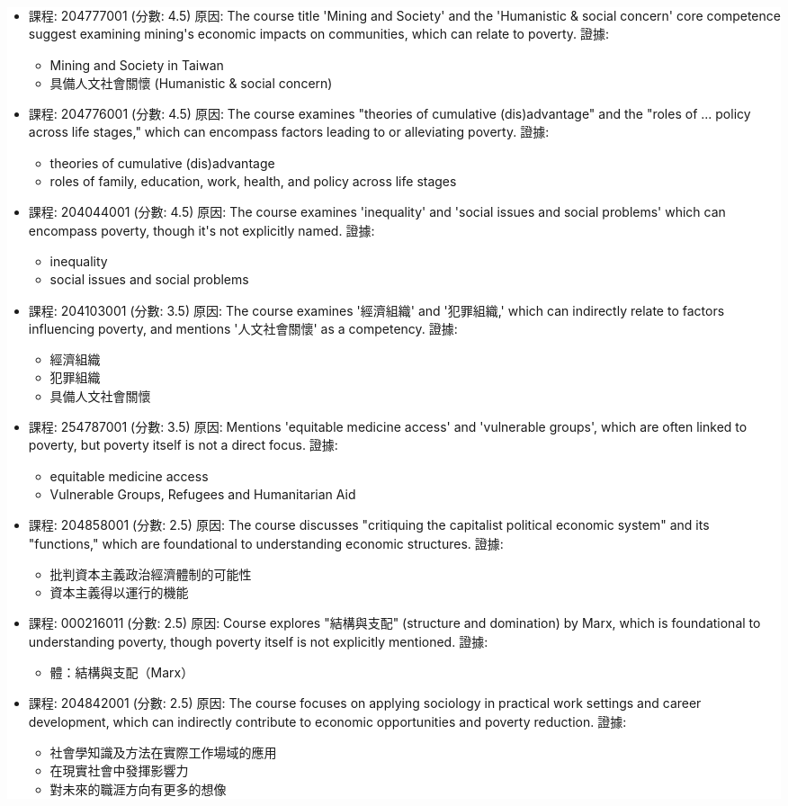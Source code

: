 - 課程: 204777001 (分數: 4.5)
  原因: The course title 'Mining and Society' and the 'Humanistic & social concern' core competence suggest examining mining's economic impacts on communities, which can relate to poverty.
  證據:
    * Mining and Society in Taiwan
    * 具備人文社會關懷 (Humanistic & social concern)

- 課程: 204776001 (分數: 4.5)
  原因: The course examines "theories of cumulative (dis)advantage" and the "roles of ... policy across life stages," which can encompass factors leading to or alleviating poverty.
  證據:
    * theories of cumulative (dis)advantage
    * roles of family, education, work, health, and policy across life stages

- 課程: 204044001 (分數: 4.5)
  原因: The course examines 'inequality' and 'social issues and social problems' which can encompass poverty, though it's not explicitly named.
  證據:
    * inequality
    * social issues and social problems

- 課程: 204103001 (分數: 3.5)
  原因: The course examines '經濟組織' and '犯罪組織,' which can indirectly relate to factors influencing poverty, and mentions '人文社會關懷' as a competency.
  證據:
    * 經濟組織
    * 犯罪組織
    * 具備人文社會關懷

- 課程: 254787001 (分數: 3.5)
  原因: Mentions 'equitable medicine access' and 'vulnerable groups', which are often linked to poverty, but poverty itself is not a direct focus.
  證據:
    * equitable medicine access
    * Vulnerable Groups, Refugees and Humanitarian Aid

- 課程: 204858001 (分數: 2.5)
  原因: The course discusses "critiquing the capitalist political economic system" and its "functions," which are foundational to understanding economic structures.
  證據:
    * 批判資本主義政治經濟體制的可能性
    * 資本主義得以運行的機能

- 課程: 000216011 (分數: 2.5)
  原因: Course explores "結構與支配" (structure and domination) by Marx, which is foundational to understanding poverty, though poverty itself is not explicitly mentioned.
  證據:
    * 體：結構與支配（Marx）

- 課程: 204842001 (分數: 2.5)
  原因: The course focuses on applying sociology in practical work settings and career development, which can indirectly contribute to economic opportunities and poverty reduction.
  證據:
    * 社會學知識及方法在實際工作場域的應用
    * 在現實社會中發揮影響力
    * 對未來的職涯方向有更多的想像
